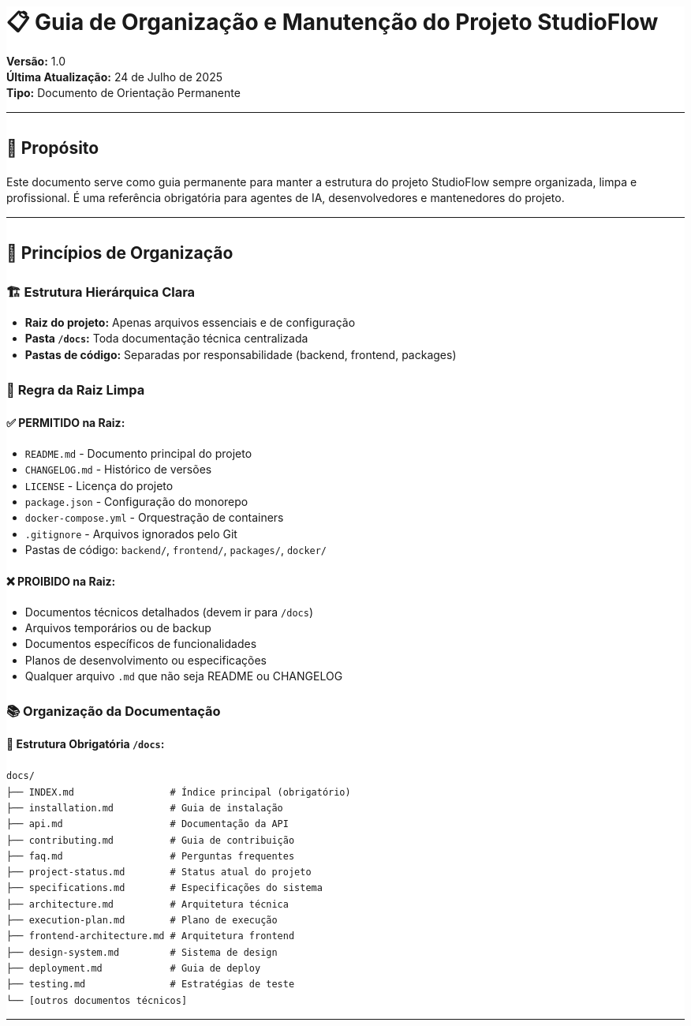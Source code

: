 # 📋 Guia de Organização e Manutenção do Projeto StudioFlow

**Versão:** 1.0  
**Última Atualização:** 24 de Julho de 2025  
**Tipo:** Documento de Orientação Permanente

---

## 🎯 Propósito

Este documento serve como guia permanente para manter a estrutura do projeto StudioFlow sempre organizada, limpa e profissional. É uma referência obrigatória para agentes de IA, desenvolvedores e mantenedores do projeto.

---

## 📐 Princípios de Organização

### 🏗️ **Estrutura Hierárquica Clara**
- **Raiz do projeto:** Apenas arquivos essenciais e de configuração
- **Pasta `/docs`:** Toda documentação técnica centralizada
- **Pastas de código:** Separadas por responsabilidade (backend, frontend, packages)

### 🧹 **Regra da Raiz Limpa**

#### ✅ **PERMITIDO na Raiz:**
- `README.md` - Documento principal do projeto
- `CHANGELOG.md` - Histórico de versões
- `LICENSE` - Licença do projeto
- `package.json` - Configuração do monorepo
- `docker-compose.yml` - Orquestração de containers
- `.gitignore` - Arquivos ignorados pelo Git
- Pastas de código: `backend/`, `frontend/`, `packages/`, `docker/`

#### ❌ **PROIBIDO na Raiz:**
- Documentos técnicos detalhados (devem ir para `/docs`)
- Arquivos temporários ou de backup
- Documentos específicos de funcionalidades
- Planos de desenvolvimento ou especificações
- Qualquer arquivo `.md` que não seja README ou CHANGELOG

### 📚 **Organização da Documentação**

#### 📁 **Estrutura Obrigatória `/docs`:**
```
docs/
├── INDEX.md                 # Índice principal (obrigatório)
├── installation.md          # Guia de instalação
├── api.md                   # Documentação da API
├── contributing.md          # Guia de contribuição
├── faq.md                   # Perguntas frequentes
├── project-status.md        # Status atual do projeto
├── specifications.md        # Especificações do sistema
├── architecture.md          # Arquitetura técnica
├── execution-plan.md        # Plano de execução
├── frontend-architecture.md # Arquitetura frontend
├── design-system.md         # Sistema de design
├── deployment.md            # Guia de deploy
├── testing.md               # Estratégias de teste
└── [outros documentos técnicos]
```

---